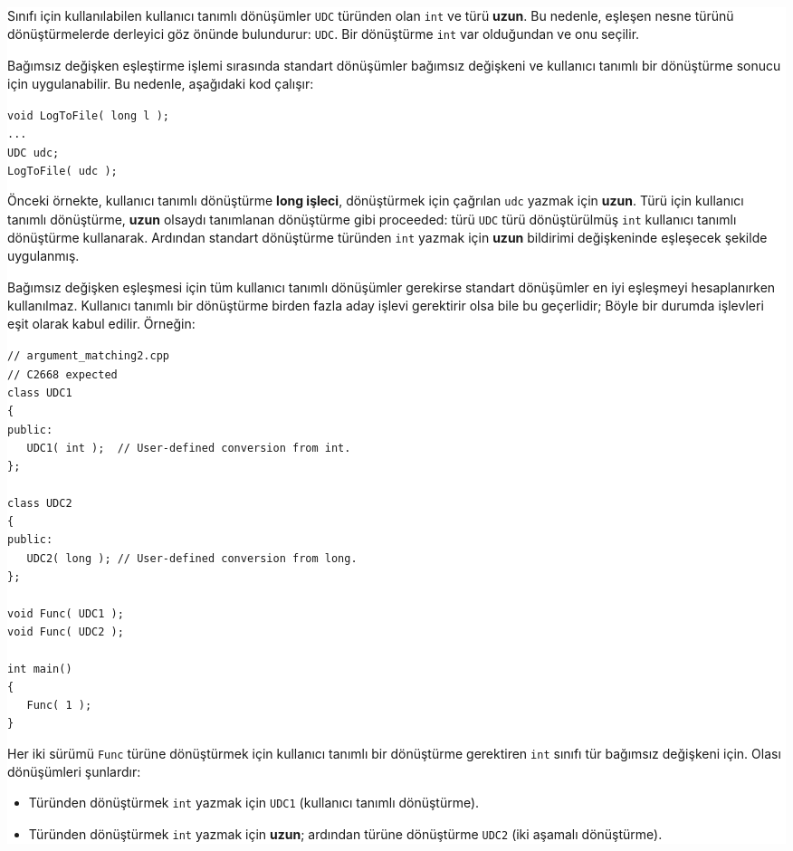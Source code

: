  Sınıfı için kullanılabilen kullanıcı tanımlı dönüşümler `UDC` türünden olan `int` ve türü **uzun**. Bu nedenle, eşleşen nesne türünü dönüştürmelerde derleyici göz önünde bulundurur: `UDC`. Bir dönüştürme `int` var olduğundan ve onu seçilir.  
  
 Bağımsız değişken eşleştirme işlemi sırasında standart dönüşümler bağımsız değişkeni ve kullanıcı tanımlı bir dönüştürme sonucu için uygulanabilir. Bu nedenle, aşağıdaki kod çalışır:  
  
```  
void LogToFile( long l );  
...  
UDC udc;  
LogToFile( udc );  
```  
  
 Önceki örnekte, kullanıcı tanımlı dönüştürme **long işleci**, dönüştürmek için çağrılan `udc` yazmak için **uzun**. Türü için kullanıcı tanımlı dönüştürme, **uzun** olsaydı tanımlanan dönüştürme gibi proceeded: türü `UDC` türü dönüştürülmüş `int` kullanıcı tanımlı dönüştürme kullanarak. Ardından standart dönüştürme türünden `int` yazmak için **uzun** bildirimi değişkeninde eşleşecek şekilde uygulanmış.  
  
 Bağımsız değişken eşleşmesi için tüm kullanıcı tanımlı dönüşümler gerekirse standart dönüşümler en iyi eşleşmeyi hesaplanırken kullanılmaz. Kullanıcı tanımlı bir dönüştürme birden fazla aday işlevi gerektirir olsa bile bu geçerlidir; Böyle bir durumda işlevleri eşit olarak kabul edilir. Örneğin:  
  
```  
// argument_matching2.cpp  
// C2668 expected  
class UDC1  
{  
public:  
   UDC1( int );  // User-defined conversion from int.  
};  
  
class UDC2  
{  
public:  
   UDC2( long ); // User-defined conversion from long.  
};  
  
void Func( UDC1 );  
void Func( UDC2 );  
  
int main()  
{  
   Func( 1 );  
}  
```  
  
 Her iki sürümü `Func` türüne dönüştürmek için kullanıcı tanımlı bir dönüştürme gerektiren `int` sınıfı tür bağımsız değişkeni için. Olası dönüşümleri şunlardır:  
  
-   Türünden dönüştürmek `int` yazmak için `UDC1` (kullanıcı tanımlı dönüştürme).  
  
-   Türünden dönüştürmek `int` yazmak için **uzun**; ardından türüne dönüştürme `UDC2` (iki aşamalı dönüştürme).  
  